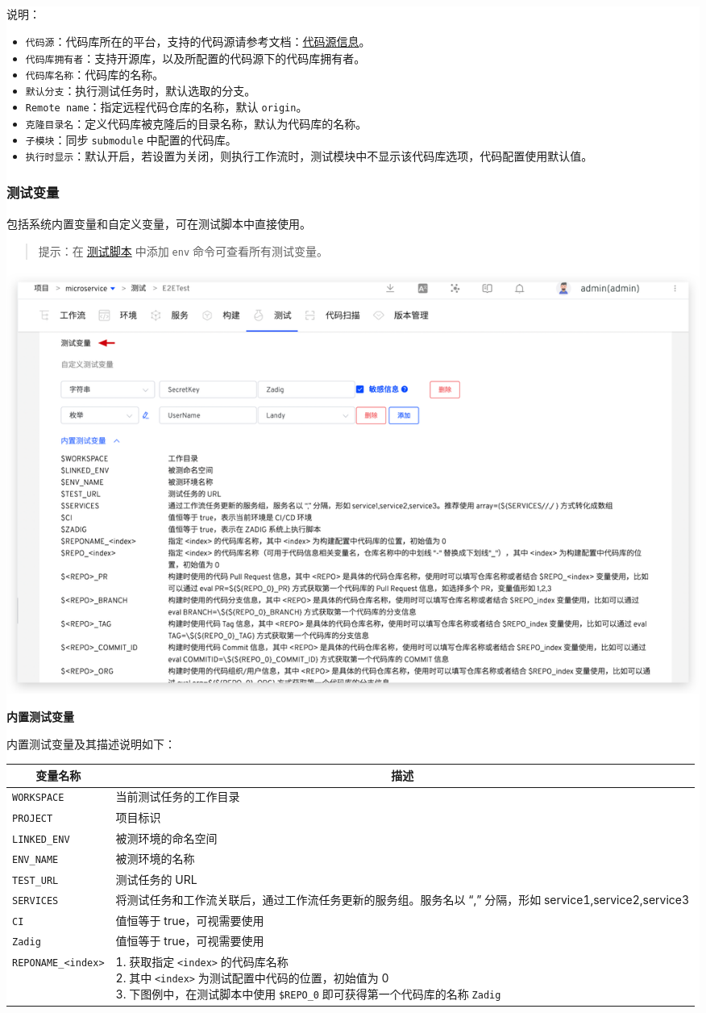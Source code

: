 说明：
- `代码源`：代码库所在的平台，支持的代码源请参考文档：[代码源信息](/ZadigX%20v1.6.0/settings/codehost/overview/#功能兼容列表)。
- `代码库拥有者`：支持开源库，以及所配置的代码源下的代码库拥有者。
- `代码库名称`：代码库的名称。
- `默认分支`：执行测试任务时，默认选取的分支。
- `Remote name`：指定远程代码仓库的名称，默认 `origin`。
- `克隆目录名`：定义代码库被克隆后的目录名称，默认为代码库的名称。
- `子模块`：同步 `submodule` 中配置的代码库。
- `执行时显示`：默认开启，若设置为关闭，则执行工作流时，测试模块中不显示该代码库选项，代码配置使用默认值。

### 测试变量
包括系统内置变量和自定义变量，可在测试脚本中直接使用。

> 提示：在 [测试脚本](#测试脚本) 中添加 `env` 命令可查看所有测试变量。

![测试管理](../../_images/test_var.png)

**内置测试变量**

内置测试变量及其描述说明如下：

|变量名称|描述|
|-------|---|
|`WORKSPACE`|当前测试任务的工作目录|
|`PROJECT`|项目标识|
|`LINKED_ENV`|被测环境的命名空间|
|`ENV_NAME`|被测环境的名称|
|`TEST_URL`|测试任务的 URL|
|`SERVICES`|将测试任务和工作流关联后，通过工作流任务更新的服务组。服务名以 “,” 分隔，形如 service1,service2,service3|
|`CI`|值恒等于 true，可视需要使用|
|`Zadig`|值恒等于 true，可视需要使用|
|`REPONAME_<index>`|1. 获取指定 `<index>` 的代码库名称<br>2. 其中 `<index>` 为测试配置中代码的位置，初始值为 0<br>3. 下图例中，在测试脚本中使用 `$REPO_0` 即可获得第一个代码库的名称 `Zadig`|